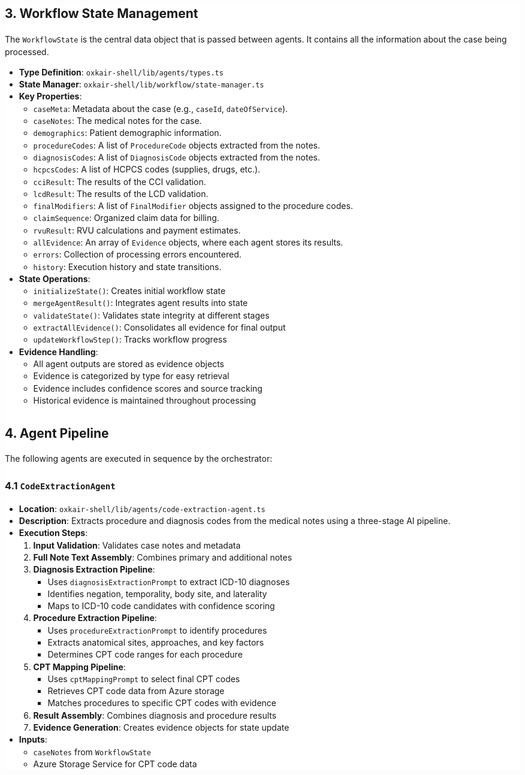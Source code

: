 ## 3. Workflow State Management

The `WorkflowState` is the central data object that is passed between agents. It contains all the information about the case being processed.

*   **Type Definition**: `oxkair-shell/lib/agents/types.ts`
*   **State Manager**: `oxkair-shell/lib/workflow/state-manager.ts`
*   **Key Properties**:
    *   `caseMeta`: Metadata about the case (e.g., `caseId`, `dateOfService`).
    *   `caseNotes`: The medical notes for the case.
    *   `demographics`: Patient demographic information.
    *   `procedureCodes`: A list of `ProcedureCode` objects extracted from the notes.
    *   `diagnosisCodes`: A list of `DiagnosisCode` objects extracted from the notes.
    *   `hcpcsCodes`: A list of HCPCS codes (supplies, drugs, etc.).
    *   `cciResult`: The results of the CCI validation.
    *   `lcdResult`: The results of the LCD validation.
    *   `finalModifiers`: A list of `FinalModifier` objects assigned to the procedure codes.
    *   `claimSequence`: Organized claim data for billing.
    *   `rvuResult`: RVU calculations and payment estimates.
    *   `allEvidence`: An array of `Evidence` objects, where each agent stores its results.
    *   `errors`: Collection of processing errors encountered.
    *   `history`: Execution history and state transitions.
*   **State Operations**:
    *   `initializeState()`: Creates initial workflow state
    *   `mergeAgentResult()`: Integrates agent results into state
    *   `validateState()`: Validates state integrity at different stages
    *   `extractAllEvidence()`: Consolidates all evidence for final output
    *   `updateWorkflowStep()`: Tracks workflow progress
*   **Evidence Handling**:
    *   All agent outputs are stored as evidence objects
    *   Evidence is categorized by type for easy retrieval
    *   Evidence includes confidence scores and source tracking
    *   Historical evidence is maintained throughout processing

## 4. Agent Pipeline

The following agents are executed in sequence by the orchestrator:

### 4.1 `CodeExtractionAgent`

*   **Location**: `oxkair-shell/lib/agents/code-extraction-agent.ts`
*   **Description**: Extracts procedure and diagnosis codes from the medical notes using a three-stage AI pipeline.
*   **Execution Steps**:
    1.  **Input Validation**: Validates case notes and metadata
    2.  **Full Note Text Assembly**: Combines primary and additional notes
    3.  **Diagnosis Extraction Pipeline**: 
        *   Uses `diagnosisExtractionPrompt` to extract ICD-10 diagnoses
        *   Identifies negation, temporality, body site, and laterality
        *   Maps to ICD-10 code candidates with confidence scoring
    4.  **Procedure Extraction Pipeline**:
        *   Uses `procedureExtractionPrompt` to identify procedures
        *   Extracts anatomical sites, approaches, and key factors
        *   Determines CPT code ranges for each procedure
    5.  **CPT Mapping Pipeline**:
        *   Uses `cptMappingPrompt` to select final CPT codes
        *   Retrieves CPT code data from Azure storage
        *   Matches procedures to specific CPT codes with evidence
    6.  **Result Assembly**: Combines diagnosis and procedure results
    7.  **Evidence Generation**: Creates evidence objects for state update
*   **Inputs**: 
    *   `caseNotes` from `WorkflowState`
    *   Azure Storage Service for CPT code data